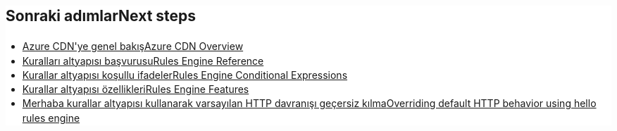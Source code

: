 
## <a name="next-steps"></a><span data-ttu-id="078db-267">Sonraki adımlar</span><span class="sxs-lookup"><span data-stu-id="078db-267">Next steps</span></span>
* [<span data-ttu-id="078db-268">Azure CDN'ye genel bakış</span><span class="sxs-lookup"><span data-stu-id="078db-268">Azure CDN Overview</span></span>](cdn-overview.md)
* [<span data-ttu-id="078db-269">Kuralları altyapısı başvurusu</span><span class="sxs-lookup"><span data-stu-id="078db-269">Rules Engine Reference</span></span>](cdn-rules-engine-reference.md)
* [<span data-ttu-id="078db-270">Kurallar altyapısı koşullu ifadeler</span><span class="sxs-lookup"><span data-stu-id="078db-270">Rules Engine Conditional Expressions</span></span>](cdn-rules-engine-reference-conditional-expressions.md)
* [<span data-ttu-id="078db-271">Kurallar altyapısı özellikleri</span><span class="sxs-lookup"><span data-stu-id="078db-271">Rules Engine Features</span></span>](cdn-rules-engine-reference-features.md)
* [<span data-ttu-id="078db-272">Merhaba kurallar altyapısı kullanarak varsayılan HTTP davranışı geçersiz kılma</span><span class="sxs-lookup"><span data-stu-id="078db-272">Overriding default HTTP behavior using hello rules engine</span></span>](cdn-rules-engine.md)

